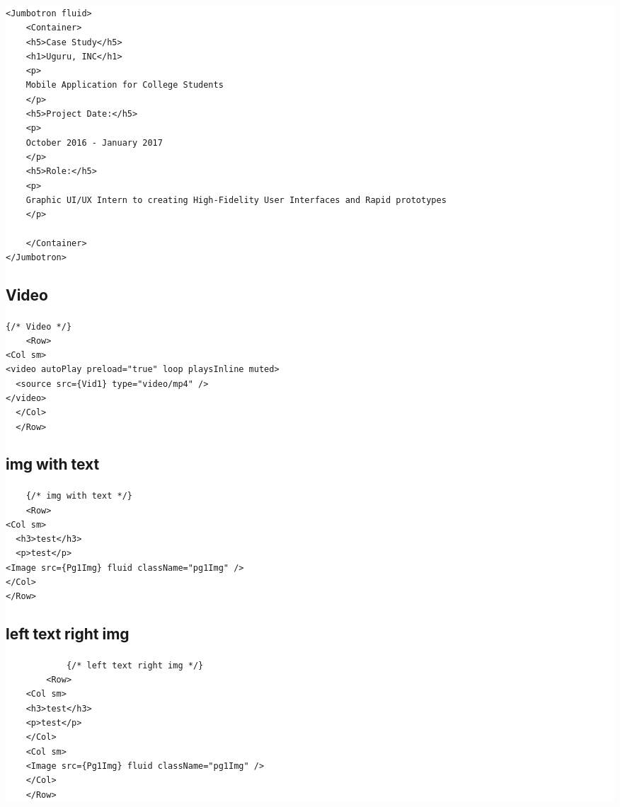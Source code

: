     <Jumbotron fluid>
        <Container>
        <h5>Case Study</h5>
        <h1>Uguru, INC</h1>
        <p>
        Mobile Application for College Students
        </p>
        <h5>Project Date:</h5>
        <p>
        October 2016 - January 2017
        </p>
        <h5>Role:</h5>
        <p>
        Graphic UI/UX Intern to creating High-Fidelity User Interfaces and Rapid prototypes
        </p>

        </Container>
    </Jumbotron>

## Video  

    {/* Video */}
        <Row>
    <Col sm>
    <video autoPlay preload="true" loop playsInline muted>
      <source src={Vid1} type="video/mp4" />
    </video>
      </Col>
      </Row>

## img with text

        {/* img with text */}
        <Row>
    <Col sm>
      <h3>test</h3>
      <p>test</p>
    <Image src={Pg1Img} fluid className="pg1Img" />
    </Col>
    </Row>
    
## left text right img

                {/* left text right img */}
            <Row>
        <Col sm>
        <h3>test</h3>
        <p>test</p>
        </Col>
        <Col sm>
        <Image src={Pg1Img} fluid className="pg1Img" />
        </Col>
        </Row>
